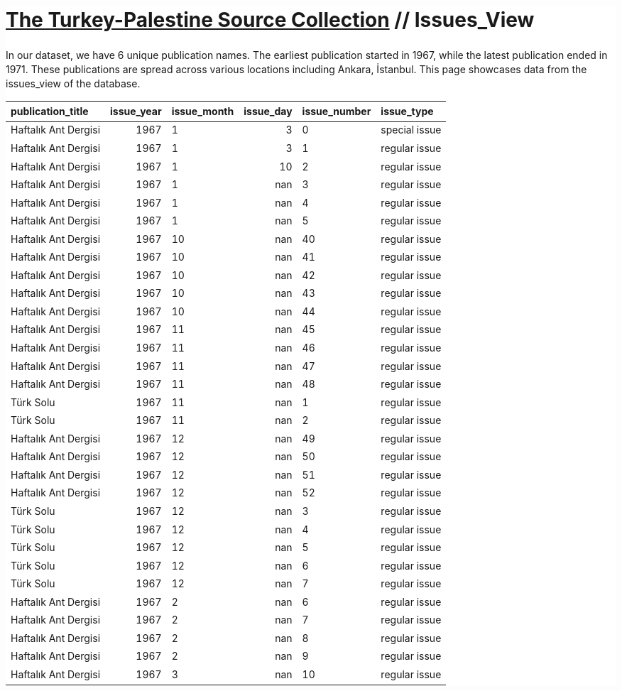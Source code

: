 # [The Turkey-Palestine Source Collection](turkey_palestine_collection.md) // Issues_View

In our dataset, we have 6 unique publication names. The earliest publication started in 1967, while the latest publication ended in 1971. These publications are spread across various locations including Ankara, İstanbul. This page showcases data from the issues_view of the database.

| publication_title          |   issue_year | issue_month   |   issue_day | issue_number   | issue_type    |
|:---------------------------|-------------:|:--------------|------------:|:---------------|:--------------|
| Haftalık Ant Dergisi       |         1967 | 1             |           3 | 0              | special issue |
| Haftalık Ant Dergisi       |         1967 | 1             |           3 | 1              | regular issue |
| Haftalık Ant Dergisi       |         1967 | 1             |          10 | 2              | regular issue |
| Haftalık Ant Dergisi       |         1967 | 1             |         nan | 3              | regular issue |
| Haftalık Ant Dergisi       |         1967 | 1             |         nan | 4              | regular issue |
| Haftalık Ant Dergisi       |         1967 | 1             |         nan | 5              | regular issue |
| Haftalık Ant Dergisi       |         1967 | 10            |         nan | 40             | regular issue |
| Haftalık Ant Dergisi       |         1967 | 10            |         nan | 41             | regular issue |
| Haftalık Ant Dergisi       |         1967 | 10            |         nan | 42             | regular issue |
| Haftalık Ant Dergisi       |         1967 | 10            |         nan | 43             | regular issue |
| Haftalık Ant Dergisi       |         1967 | 10            |         nan | 44             | regular issue |
| Haftalık Ant Dergisi       |         1967 | 11            |         nan | 45             | regular issue |
| Haftalık Ant Dergisi       |         1967 | 11            |         nan | 46             | regular issue |
| Haftalık Ant Dergisi       |         1967 | 11            |         nan | 47             | regular issue |
| Haftalık Ant Dergisi       |         1967 | 11            |         nan | 48             | regular issue |
| Türk Solu                  |         1967 | 11            |         nan | 1              | regular issue |
| Türk Solu                  |         1967 | 11            |         nan | 2              | regular issue |
| Haftalık Ant Dergisi       |         1967 | 12            |         nan | 49             | regular issue |
| Haftalık Ant Dergisi       |         1967 | 12            |         nan | 50             | regular issue |
| Haftalık Ant Dergisi       |         1967 | 12            |         nan | 51             | regular issue |
| Haftalık Ant Dergisi       |         1967 | 12            |         nan | 52             | regular issue |
| Türk Solu                  |         1967 | 12            |         nan | 3              | regular issue |
| Türk Solu                  |         1967 | 12            |         nan | 4              | regular issue |
| Türk Solu                  |         1967 | 12            |         nan | 5              | regular issue |
| Türk Solu                  |         1967 | 12            |         nan | 6              | regular issue |
| Türk Solu                  |         1967 | 12            |         nan | 7              | regular issue |
| Haftalık Ant Dergisi       |         1967 | 2             |         nan | 6              | regular issue |
| Haftalık Ant Dergisi       |         1967 | 2             |         nan | 7              | regular issue |
| Haftalık Ant Dergisi       |         1967 | 2             |         nan | 8              | regular issue |
| Haftalık Ant Dergisi       |         1967 | 2             |         nan | 9              | regular issue |
| Haftalık Ant Dergisi       |         1967 | 3             |         nan | 10             | regular issue |